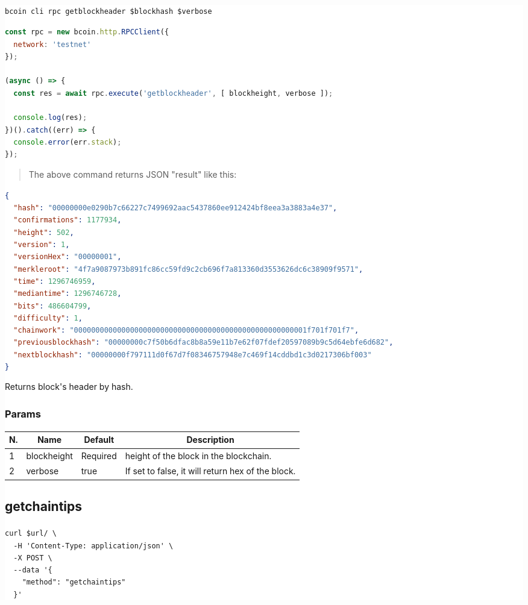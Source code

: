 ```shell--cli
bcoin cli rpc getblockheader $blockhash $verbose
```

```javascript
const rpc = new bcoin.http.RPCClient({
  network: 'testnet'
});

(async () => {
  const res = await rpc.execute('getblockheader', [ blockheight, verbose ]);

  console.log(res);
})().catch((err) => {
  console.error(err.stack);
});
```

> The above command returns JSON "result" like this:

```json
{
  "hash": "00000000e0290b7c66227c7499692aac5437860ee912424bf8eea3a3883a4e37",
  "confirmations": 1177934,
  "height": 502,
  "version": 1,
  "versionHex": "00000001",
  "merkleroot": "4f7a9087973b891fc86cc59fd9c2cb696f7a813360d3553626dc6c38909f9571",
  "time": 1296746959,
  "mediantime": 1296746728,
  "bits": 486604799,
  "difficulty": 1,
  "chainwork": "000000000000000000000000000000000000000000000000000001f701f701f7",
  "previousblockhash": "00000000c7f50b6dfac8b8a59e11b7e62f07fdef20597089b9c5d64ebfe6d682",
  "nextblockhash": "00000000f797111d0f67d7f08346757948e7c469f14cddbd1c3d0217306bf003"
}
```

Returns block's header by hash.

### Params
N. | Name | Default |  Description
--------- | --------- | --------- | -----------
1 | blockheight | Required | height of the block in the blockchain.
2 | verbose | true | If set to false, it will return hex of the block.



## getchaintips

```shell--curl
curl $url/ \
  -H 'Content-Type: application/json' \
  -X POST \
  --data '{
    "method": "getchaintips"
  }'
```
